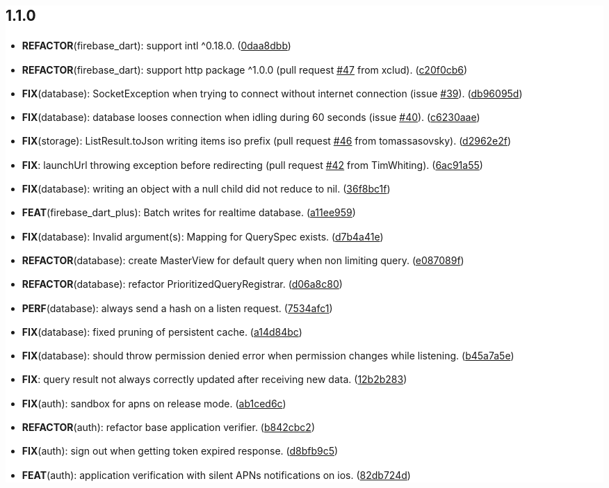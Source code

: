 ## 1.1.0

 - **REFACTOR**(firebase_dart): support intl ^0.18.0. ([0daa8dbb](https://github.com/appsup-dart/firebase_dart/commit/0daa8dbbc1688c021b8bebba90e8521ebeaf6dca))
 - **REFACTOR**(firebase_dart): support http package ^1.0.0 (pull request [#47](https://github.com/appsup-dart/firebase_dart/issues/47) from xclud). ([c20f0cb6](https://github.com/appsup-dart/firebase_dart/commit/c20f0cb6b37bc18953a5476f6a2f859dc5dc7374))
 - **FIX**(database): SocketException when trying to connect without internet connection (issue [#39](https://github.com/appsup-dart/firebase_dart/issues/39)). ([db96095d](https://github.com/appsup-dart/firebase_dart/commit/db96095d79dab80fa69e66585c8e2de5f4ebf03e))
 - **FIX**(database): database looses connection when idling during 60 seconds (issue [#40](https://github.com/appsup-dart/firebase_dart/issues/40)). ([c6230aae](https://github.com/appsup-dart/firebase_dart/commit/c6230aae2e4e5184301b5db28938c6bafb0aef9d))
 - **FIX**(storage): ListResult.toJson writing items iso prefix (pull request [#46](https://github.com/appsup-dart/firebase_dart/issues/46) from tomassasovsky). ([d2962e2f](https://github.com/appsup-dart/firebase_dart/commit/d2962e2f0795c47bad616fef5ce01e8d73cae12c))
 - **FIX**: launchUrl throwing exception before redirecting (pull request [#42](https://github.com/appsup-dart/firebase_dart/issues/42) from TimWhiting). ([6ac91a55](https://github.com/appsup-dart/firebase_dart/commit/6ac91a55a0e5c74de066a856a70a977cd2b84c53))

 - **FIX**(database): writing an object with a null child did not reduce to nil. ([36f8bc1f](https://github.com/appsup-dart/firebase_dart/commit/36f8bc1fa778a5630f362eb8ad1448659a676919))
 - **FEAT**(firebase_dart_plus): Batch writes for realtime database. ([a11ee959](https://github.com/appsup-dart/firebase_dart/commit/a11ee959b0c51cdac4a4080aff0d03b1bd5cc78d))

 - **FIX**(database): Invalid argument(s): Mapping for QuerySpec exists. ([d7b4a41e](https://github.com/appsup-dart/firebase_dart/commit/d7b4a41e7dc28e3ee47b0f534985cc8b743b9ddd))

 - **REFACTOR**(database): create MasterView for default query when non limiting query. ([e087089f](https://github.com/appsup-dart/firebase_dart/commit/e087089fa90b20c3577f9d717939a166b2f8a0fd))
 - **REFACTOR**(database): refactor PrioritizedQueryRegistrar. ([d06a8c80](https://github.com/appsup-dart/firebase_dart/commit/d06a8c805e05df2d63d2d172cb78cf150757311f))
 - **PERF**(database): always send a hash on a listen request. ([7534afc1](https://github.com/appsup-dart/firebase_dart/commit/7534afc1b09124f26c5f24bad466a3dfb234608c))
 - **FIX**(database): fixed pruning of persistent cache. ([a14d84bc](https://github.com/appsup-dart/firebase_dart/commit/a14d84bcd39019499660e1b95ba19e8c5ab2c66c))

 - **FIX**(database): should throw permission denied error when permission changes while listening. ([b45a7a5e](https://github.com/appsup-dart/firebase_dart/commit/b45a7a5ec327b28871824515a41c5e23c42985f6))

 - **FIX**: query result not always correctly updated after receiving new data. ([12b2b283](https://github.com/appsup-dart/firebase_dart/commit/12b2b2831490a4d3f522df1cb5e0ec957181649b))

 - **FIX**(auth): sandbox for apns on release mode. ([ab1ced6c](https://github.com/appsup-dart/firebase_dart/commit/ab1ced6cc08476fd0baa1d9cb183e2caf0da2fe3))

 - **REFACTOR**(auth): refactor base application verifier. ([b842cbc2](https://github.com/appsup-dart/firebase_dart/commit/b842cbc295e8ffecbacf6b387cd77247be739941))
 - **FIX**(auth): sign out when getting token expired response. ([d8bfb9c5](https://github.com/appsup-dart/firebase_dart/commit/d8bfb9c5845dc2f00de8914598f06bb09eca5b7b))
 - **FEAT**(auth): application verification with silent APNs notifications on ios. ([82db724d](https://github.com/appsup-dart/firebase_dart/commit/82db724d3702324b8f442ec80202232f9ef29e3c))
